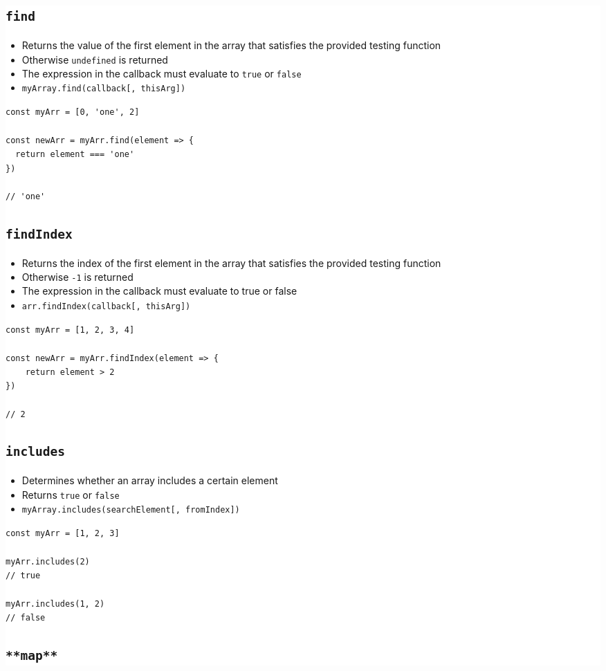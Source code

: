 ## `find`

- Returns the value of the first element in the array that satisfies the provided testing function
- Otherwise `undefined` is returned
- The expression in the callback must evaluate to `true` or `false`
- `myArray.find(callback[, thisArg])`

```
const myArr = [0, 'one', 2]

const newArr = myArr.find(element => {
  return element === 'one'
})

// 'one'
```

## `findIndex`

- Returns the index of the first element in the array that satisfies the provided testing function
- Otherwise `-1` is returned
- The expression in the callback must evaluate to true or false
- `arr.findIndex(callback[, thisArg])`

```
const myArr = [1, 2, 3, 4]

const newArr = myArr.findIndex(element => {
    return element > 2
})

// 2
```

## `includes`

- Determines whether an array includes a certain element
- Returns `true` or `false`
- `myArray.includes(searchElement[, fromIndex])`

```
const myArr = [1, 2, 3]

myArr.includes(2)
// true

myArr.includes(1, 2)
// false
```

## `**map**`
